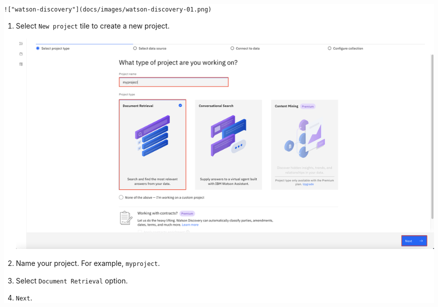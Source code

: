     !["watson-discovery"](docs/images/watson-discovery-01.png)

1. Select `New project` tile to create a new project.

    !["watson-discovery"](docs/images/watson-discovery-02.png)

1. Name your project. For example, `myproject`.

1. Select `Document Retrieval` option.

1. `Next`.
